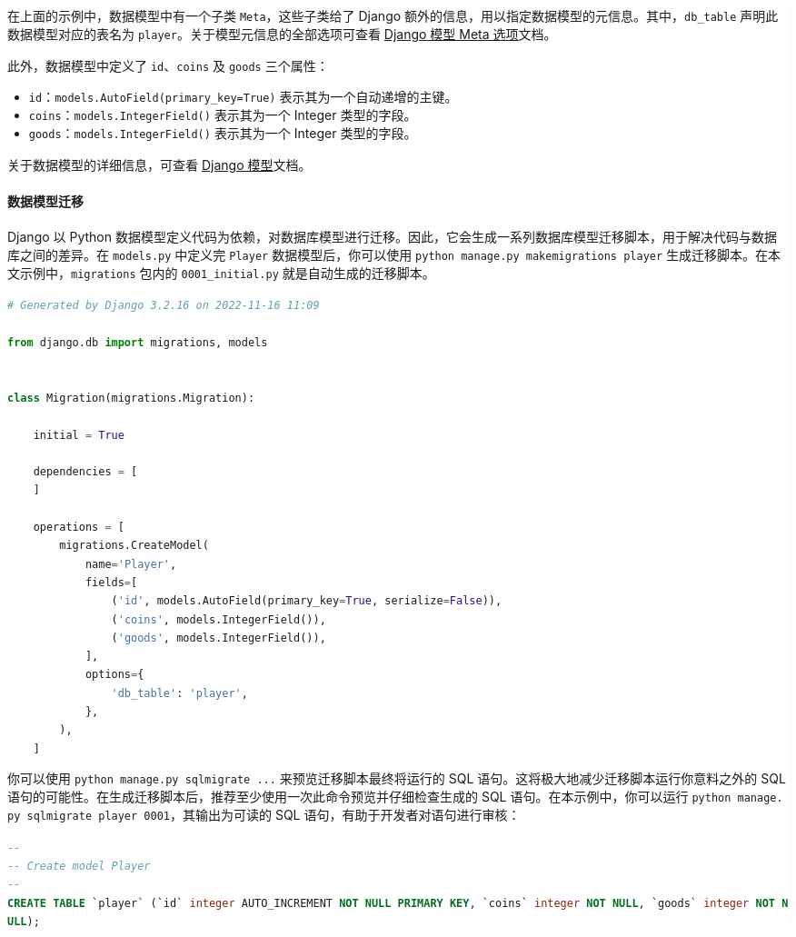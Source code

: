 在上面的示例中，数据模型中有一个子类 `Meta`，这些子类给了 Django 额外的信息，用以指定数据模型的元信息。其中，`db_table` 声明此数据模型对应的表名为 `player`。关于模型元信息的全部选项可查看 [Django 模型 Meta 选项](https://docs.djangoproject.com/zh-hans/3.2/ref/models/options/)文档。

此外，数据模型中定义了 `id`、`coins` 及 `goods` 三个属性：

- `id`：`models.AutoField(primary_key=True)` 表示其为一个自动递增的主键。
- `coins`：`models.IntegerField()` 表示其为一个 Integer 类型的字段。
- `goods`：`models.IntegerField()` 表示其为一个 Integer 类型的字段。

关于数据模型的详细信息，可查看 [Django 模型](https://docs.djangoproject.com/zh-hans/3.2/topics/db/models/)文档。

#### 数据模型迁移

Django 以 Python 数据模型定义代码为依赖，对数据库模型进行迁移。因此，它会生成一系列数据库模型迁移脚本，用于解决代码与数据库之间的差异。在 `models.py` 中定义完 `Player` 数据模型后，你可以使用 `python manage.py makemigrations player` 生成迁移脚本。在本文示例中，`migrations` 包内的 `0001_initial.py` 就是自动生成的迁移脚本。

```python
# Generated by Django 3.2.16 on 2022-11-16 11:09

from django.db import migrations, models


class Migration(migrations.Migration):

    initial = True

    dependencies = [
    ]

    operations = [
        migrations.CreateModel(
            name='Player',
            fields=[
                ('id', models.AutoField(primary_key=True, serialize=False)),
                ('coins', models.IntegerField()),
                ('goods', models.IntegerField()),
            ],
            options={
                'db_table': 'player',
            },
        ),
    ]
```

你可以使用 `python manage.py sqlmigrate ...` 来预览迁移脚本最终将运行的 SQL 语句。这将极大地减少迁移脚本运行你意料之外的 SQL 语句的可能性。在生成迁移脚本后，推荐至少使用一次此命令预览并仔细检查生成的 SQL 语句。在本示例中，你可以运行 `python manage.py sqlmigrate player 0001`，其输出为可读的 SQL 语句，有助于开发者对语句进行审核：

```sql
--
-- Create model Player
--
CREATE TABLE `player` (`id` integer AUTO_INCREMENT NOT NULL PRIMARY KEY, `coins` integer NOT NULL, `goods` integer NOT NULL);
```
